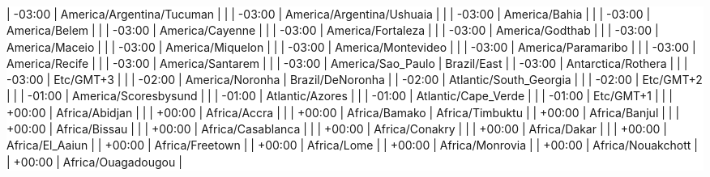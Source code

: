 | -03:00 | America/Argentina/Tucuman | |
| -03:00 | America/Argentina/Ushuaia | |
| -03:00 | America/Bahia | |
| -03:00 | America/Belem | |
| -03:00 | America/Cayenne | |
| -03:00 | America/Fortaleza | |
| -03:00 | America/Godthab | |
| -03:00 | America/Maceio | |
| -03:00 | America/Miquelon | |
| -03:00 | America/Montevideo | |
| -03:00 | America/Paramaribo | |
| -03:00 | America/Recife | |
| -03:00 | America/Santarem | |
| -03:00 | America/Sao_Paulo | Brazil/East |
| -03:00 | Antarctica/Rothera | |
| -03:00 | Etc/GMT+3 | |
| -02:00 | America/Noronha | Brazil/DeNoronha |
| -02:00 | Atlantic/South_Georgia | |
| -02:00 | Etc/GMT+2 | |
| -01:00 | America/Scoresbysund | |
| -01:00 | Atlantic/Azores | |
| -01:00 | Atlantic/Cape_Verde | |
| -01:00 | Etc/GMT+1 | |
| +00:00 | Africa/Abidjan | |
| +00:00 | Africa/Accra | |
| +00:00 | Africa/Bamako | Africa/Timbuktu |
| +00:00 | Africa/Banjul | |
| +00:00 | Africa/Bissau | |
| +00:00 | Africa/Casablanca | |
| +00:00 | Africa/Conakry | |
| +00:00 | Africa/Dakar | |
| +00:00 | Africa/El_Aaiun | 
| +00:00 | Africa/Freetown | 
| +00:00 | Africa/Lome | 
| +00:00 | Africa/Monrovia | 
| +00:00 | Africa/Nouakchott | 
| +00:00 | Africa/Ouagadougou | 